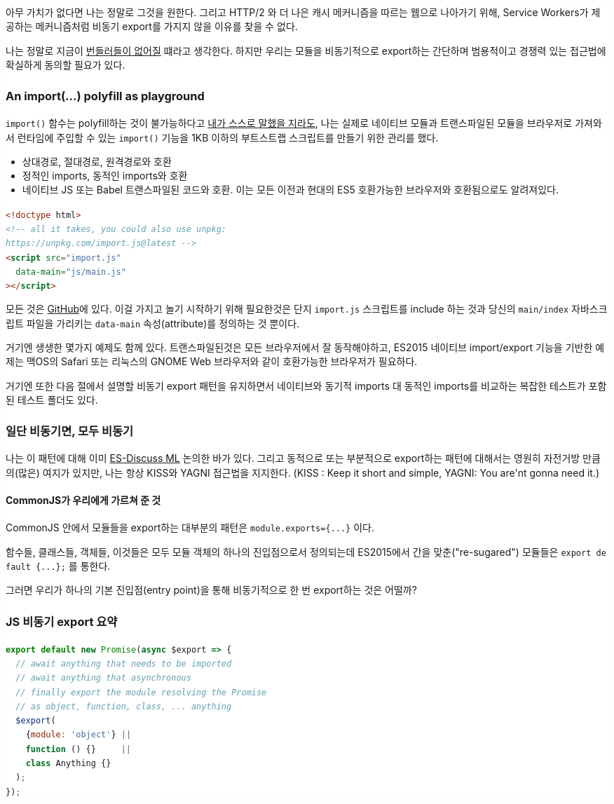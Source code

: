 아무 가치가 없다면 나는 정말로 그것을 원한다. 그리고 HTTP/2 와 더 나은 캐시 메커니즘을 따르는 웹으로 나아가기 위해, Service Workers가 제공하는 메커니즘처럼 비동기 export를 가지지 않을 이유를 찾을 수 없다.

나는 정말로 지금이 [번들러들이 없어질](https://www.contentful.com/blog/2017/04/04/es6-modules-support-lands-in-browsers-is-it-time-to-rethink-bundling/) 떄라고 생각한다. 하지만 우리는 모듈을 비동기적으로 export하는 간단하며 범용적이고 경쟁력 있는 접근법에 확실하게 동의할 필요가 있다.

### An import(...) polyfill as playground
`import()` 함수는 polyfill하는 것이 불가능하다고 [내가 스스로 말했을 지라도](https://medium.com/@WebReflection/asynchronous-module-import-path-b9f56675e109), 나는 실제로 네이티브 모듈과 트랜스파일된 모듈을 브라우저로 가져와서 런타임에 주입할 수 있는 `import()` 기능을  1KB 이하의 부트스트랩 스크립트를 만들기 위한 관리를 했다.

* 상대경로, 절대경로, 원격경로와 호환
* 정적인 imports, 동적인 imports와 호환
* 네이티브 JS 또는 Babel 트랜스파일된 코드와 호환. 이는 모든 이전과 현대의 ES5 호환가능한 브라우저와 호환됨으로도 알려져있다.

```html
<!doctype html>
<!-- all it takes, you could also use unpkg:
https://unpkg.com/import.js@latest -->
<script src="import.js"
  data-main="js/main.js"
></script>
```

모든 것은 [GitHub](https://github.com/WebReflection/import.js)에 있다. 이걸 가지고 놀기 시작하기 위해 필요한것은 단지 `import.js` 스크립트를 include 하는 것과 당신의 `main/index` 자바스크립트 파일을 가리키는 `data-main` 속성(attribute)를 정의하는 것 뿐이다.

거기엔 생생한 몇가지 예제도 함께 있다. 트랜스파일된것은 모든 브라우저에서 잘 동작해야하고, ES2015 네이티브 import/export 기능을 기반한 예제는 맥OS의 Safari 또는 리눅스의 GNOME Web 브라우저와 같이 호환가능한 브라우저가 필요하다.

거기엔 또한 다음 절에서 설명할 비동기 export 패턴을 유지하면서 네이티브와 동기적 imports 대 동적인 imports를 비교하는 복잡한 테스트가 포함된 테스트 폴더도 있다.

### 일단 비동기면, 모두 비동기
나는 이 패턴에 대해 이미 [ES-Discuss ML](https://esdiscuss.org/topic/dynamic-import-polyfill-question) 논의한 바가 있다. 그리고 동적으로 또는 부분적으로 export하는 패턴에 대해서는 영원히 자전거방 만큼의(많은) 여지가 있지만, 나는 항상 KISS와 YAGNI 접근법을 지지한다. (KISS : Keep it short and simple, YAGNI: You are'nt gonna need it.)

#### CommonJS가 우리에게 가르쳐 준 것
CommonJS 안에서 모듈들을 export하는 대부분의 패턴은 `module.exports={...}` 이다.

함수들, 클래스들, 객체들, 이것들은 모두 모듈 객체의 하나의 진입점으로서 정의되는데 ES2015에서 간을 맞춘("re-sugared") 모듈들은 `export default {...};` 를 통한다.

그러면 우리가 하나의 기본 진입점(entry point)을 통해 비동기적으로 한 번 export하는 것은 어떨까?

### JS 비동기 export 요약

```javascript
export default new Promise(async $export => {
  // await anything that needs to be imported
  // await anything that asynchronous
  // finally export the module resolving the Promise
  // as object, function, class, ... anything
  $export(
    {module: 'object'} ||
    function () {}     ||
    class Anything {}
  );
});
```
